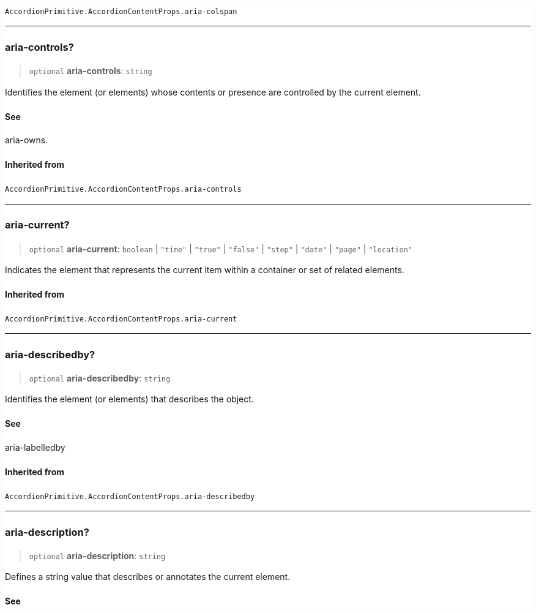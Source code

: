 `AccordionPrimitive.AccordionContentProps.aria-colspan`

***

### aria-controls?

> `optional` **aria-controls**: `string`

Identifies the element (or elements) whose contents or presence are controlled by the current element.

#### See

aria-owns.

#### Inherited from

`AccordionPrimitive.AccordionContentProps.aria-controls`

***

### aria-current?

> `optional` **aria-current**: `boolean` \| `"time"` \| `"true"` \| `"false"` \| `"step"` \| `"date"` \| `"page"` \| `"location"`

Indicates the element that represents the current item within a container or set of related elements.

#### Inherited from

`AccordionPrimitive.AccordionContentProps.aria-current`

***

### aria-describedby?

> `optional` **aria-describedby**: `string`

Identifies the element (or elements) that describes the object.

#### See

aria-labelledby

#### Inherited from

`AccordionPrimitive.AccordionContentProps.aria-describedby`

***

### aria-description?

> `optional` **aria-description**: `string`

Defines a string value that describes or annotates the current element.

#### See
